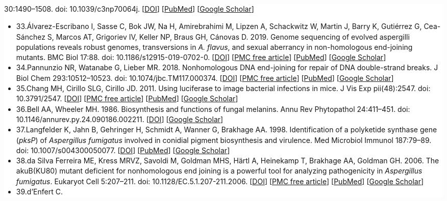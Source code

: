   30:1490–1508. doi: 10.1039/c3np70064j. [[DOI](https://doi.org/10.1039/c3np70064j)] [[PubMed](https://pubmed.ncbi.nlm.nih.gov/24170172/)] [[Google Scholar](https://scholar.google.com/scholar_lookup?journal=Nat%20Prod%20Rep&title=UV-protectant%20metabolites%20from%20lichens%20and%20their%20symbiotic%20partners&author=K-H%20Nguyen&author=M%20Chollet-Krugler&author=N%20Gouault&author=S%20Tomasi&volume=30&publication_year=2013&pages=1490-1508&pmid=24170172&doi=10.1039/c3np70064j&)]
* 33.Álvarez-Escribano I, Sasse C, Bok JW, Na H, Amirebrahimi M, Lipzen A, Schackwitz W, Martin J, Barry K, Gutiérrez G, Cea-Sánchez S, Marcos AT, Grigoriev IV, Keller NP, Braus GH, Cánovas D.
  2019.
  Genome sequencing of evolved aspergilli populations reveals robust genomes, transversions in *A. flavus*, and sexual aberrancy in non-homologous end-joining mutants. BMC Biol
  17:88. doi: 10.1186/s12915-019-0702-0. [[DOI](https://doi.org/10.1186/s12915-019-0702-0)] [[PMC free article](/articles/PMC6844060/)] [[PubMed](https://pubmed.ncbi.nlm.nih.gov/31711484/)] [[Google Scholar](https://scholar.google.com/scholar_lookup?journal=BMC%20Biol&title=Genome%20sequencing%20of%20evolved%20aspergilli%20populations%20reveals%20robust%20genomes,%20transversions%20in%20A.%20flavus,%20and%20sexual%20aberrancy%20in%20non-homologous%20end-joining%20mutants&author=I%20%C3%81lvarez-Escribano&author=C%20Sasse&author=JW%20Bok&author=H%20Na&author=M%20Amirebrahimi&volume=17&publication_year=2019&pages=88&pmid=31711484&doi=10.1186/s12915-019-0702-0&)]
* 34.Pannunzio NR, Watanabe G, Lieber MR.
  2018.
  Nonhomologous DNA end-joining for repair of DNA double-strand breaks. J Biol Chem
  293:10512–10523. doi: 10.1074/jbc.TM117.000374. [[DOI](https://doi.org/10.1074/jbc.TM117.000374)] [[PMC free article](/articles/PMC6036208/)] [[PubMed](https://pubmed.ncbi.nlm.nih.gov/29247009/)] [[Google Scholar](https://scholar.google.com/scholar_lookup?journal=J%20Biol%20Chem&title=Nonhomologous%20DNA%20end-joining%20for%20repair%20of%20DNA%20double-strand%20breaks&author=NR%20Pannunzio&author=G%20Watanabe&author=MR%20Lieber&volume=293&publication_year=2018&pages=10512-10523&pmid=29247009&doi=10.1074/jbc.TM117.000374&)]
* 35.Chang MH, Cirillo SLG, Cirillo JD.
  2011.
  Using luciferase to image bacterial infections in mice. J Vis Exp
  pii(48):2547. doi: 10.3791/2547. [[DOI](https://doi.org/10.3791/2547)] [[PMC free article](/articles/PMC3197412/)] [[PubMed](https://pubmed.ncbi.nlm.nih.gov/21372790/)] [[Google Scholar](https://scholar.google.com/scholar_lookup?journal=J%20Vis%20Exp&title=Using%20luciferase%20to%20image%20bacterial%20infections%20in%20mice&author=MH%20Chang&author=SLG%20Cirillo&author=JD%20Cirillo&publication_year=2011&pages=2547&pmid=21372790&doi=10.3791/2547&)]
* 36.Bell AA, Wheeler MH.
  1986.
  Biosynthesis and functions of fungal melanins. Annu Rev Phytopathol
  24:411–451. doi: 10.1146/annurev.py.24.090186.002211. [[DOI](https://doi.org/10.1146/annurev.py.24.090186.002211)] [[Google Scholar](https://scholar.google.com/scholar_lookup?journal=Annu%20Rev%20Phytopathol&title=Biosynthesis%20and%20functions%20of%20fungal%20melanins&author=AA%20Bell&author=MH%20Wheeler&volume=24&publication_year=1986&pages=411-451&doi=10.1146/annurev.py.24.090186.002211&)]
* 37.Langfelder K, Jahn B, Gehringer H, Schmidt A, Wanner G, Brakhage AA.
  1998.
  Identification of a polyketide synthase gene (*pksP*) of *Aspergillus fumigatus* involved in conidial pigment biosynthesis and virulence. Med Microbiol Immunol
  187:79–89. doi: 10.1007/s004300050077. [[DOI](https://doi.org/10.1007/s004300050077)] [[PubMed](https://pubmed.ncbi.nlm.nih.gov/9832321/)] [[Google Scholar](https://scholar.google.com/scholar_lookup?journal=Med%20Microbiol%20Immunol&title=Identification%20of%20a%20polyketide%20synthase%20gene%20(pksP)%20of%20Aspergillus%20fumigatus%20involved%20in%20conidial%20pigment%20biosynthesis%20and%20virulence&author=K%20Langfelder&author=B%20Jahn&author=H%20Gehringer&author=A%20Schmidt&author=G%20Wanner&volume=187&publication_year=1998&pages=79-89&pmid=9832321&doi=10.1007/s004300050077&)]
* 38.da Silva Ferreira ME, Kress MRVZ, Savoldi M, Goldman MHS, Härtl A, Heinekamp T, Brakhage AA, Goldman GH.
  2006.
  The akuB(KU80) mutant deficient for nonhomologous end joining is a powerful tool for analyzing pathogenicity in *Aspergillus fumigatus*. Eukaryot Cell
  5:207–211. doi: 10.1128/EC.5.1.207-211.2006. [[DOI](https://doi.org/10.1128/EC.5.1.207-211.2006)] [[PMC free article](/articles/PMC1360264/)] [[PubMed](https://pubmed.ncbi.nlm.nih.gov/16400184/)] [[Google Scholar](https://scholar.google.com/scholar_lookup?journal=Eukaryot%20Cell&title=The%20akuB(KU80)%20mutant%20deficient%20for%20nonhomologous%20end%20joining%20is%20a%20powerful%20tool%20for%20analyzing%20pathogenicity%20in%20Aspergillus%20fumigatus&author=ME%20da%20Silva%20Ferreira&author=MRVZ%20Kress&author=M%20Savoldi&author=MHS%20Goldman&author=A%20H%C3%A4rtl&volume=5&publication_year=2006&pages=207-211&pmid=16400184&doi=10.1128/EC.5.1.207-211.2006&)]
* 39.d’Enfert C.